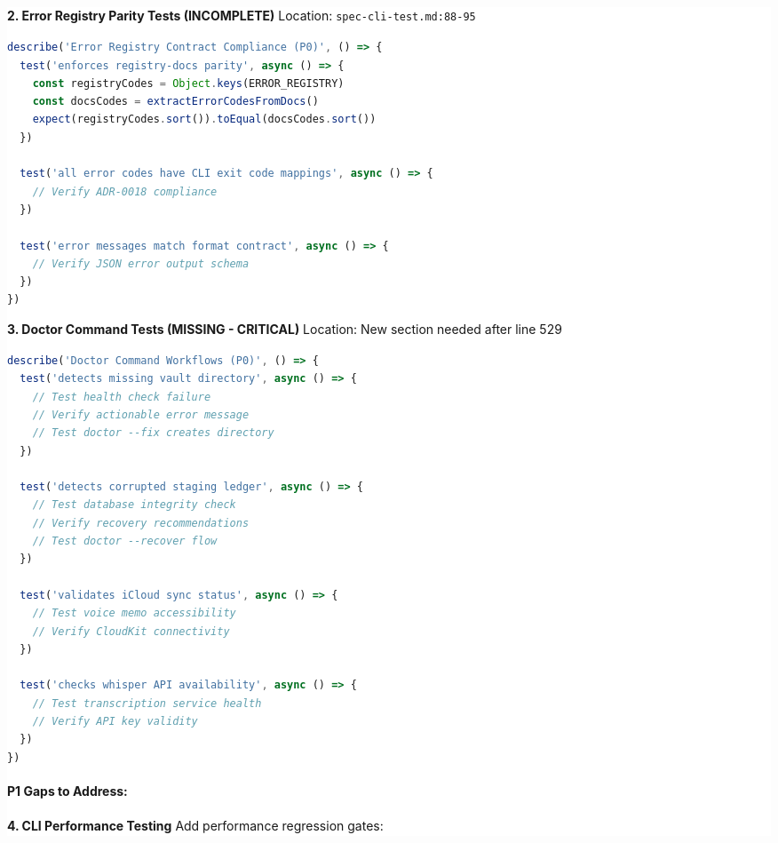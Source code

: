 **2. Error Registry Parity Tests (INCOMPLETE)**
Location: `spec-cli-test.md:88-95`

```typescript
describe('Error Registry Contract Compliance (P0)', () => {
  test('enforces registry-docs parity', async () => {
    const registryCodes = Object.keys(ERROR_REGISTRY)
    const docsCodes = extractErrorCodesFromDocs()
    expect(registryCodes.sort()).toEqual(docsCodes.sort())
  })

  test('all error codes have CLI exit code mappings', async () => {
    // Verify ADR-0018 compliance
  })

  test('error messages match format contract', async () => {
    // Verify JSON error output schema
  })
})
```

**3. Doctor Command Tests (MISSING - CRITICAL)**
Location: New section needed after line 529

```typescript
describe('Doctor Command Workflows (P0)', () => {
  test('detects missing vault directory', async () => {
    // Test health check failure
    // Verify actionable error message
    // Test doctor --fix creates directory
  })

  test('detects corrupted staging ledger', async () => {
    // Test database integrity check
    // Verify recovery recommendations
    // Test doctor --recover flow
  })

  test('validates iCloud sync status', async () => {
    // Test voice memo accessibility
    // Verify CloudKit connectivity
  })

  test('checks whisper API availability', async () => {
    // Test transcription service health
    // Verify API key validity
  })
})
```

#### P1 Gaps to Address:

**4. CLI Performance Testing**
Add performance regression gates:
